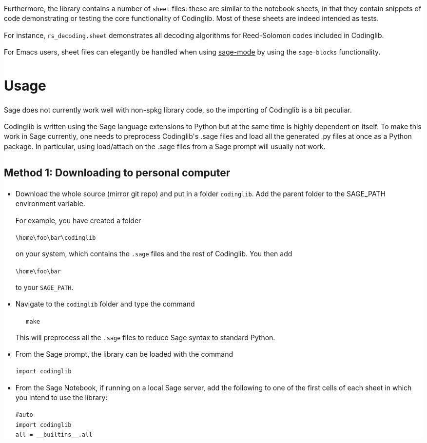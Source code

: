
Furthermore, the library contains a number of `sheet` files: these are
similar to the notebook sheets, in that they contain snippets of code
demonstrating or testing the core functionality of Codinglib. Most of
these sheets are indeed intended as tests.

For instance, `rs_decoding.sheet` demonstrates all decoding algorithms
for Reed-Solomon codes included in Codinglib.

For Emacs users, sheet files can elegantly be handled when using
[sage-mode] by using the `sage-blocks` functionality.



Usage
======
Sage does not currently work well with non-spkg library code, so the importing
of Codinglib is a bit peculiar.

Codinglib is written using the Sage language extensions to Python but at the same
time is highly dependent on itself. To make this work in Sage currently, one
needs to preprocess Codinglib's .sage files and load all the generated .py files
at once as a Python package. In particular, using load/attach on the
.sage files from a Sage prompt will usually not work.

Method 1: Downloading to personal computer
-----------
-   Download the whole source (mirror git repo) and put in a folder `codinglib`.
    Add the parent folder to the SAGE_PATH environment variable.

    For example, you have created a folder

        \home\foo\bar\codinglib

    on your system, which contains the `.sage` files and the rest of Codinglib.
    You then add 

        \home\foo\bar

    to your `SAGE_PATH`.

-   Navigate to the `codinglib` folder and type the command

           make

    This will preprocess all the `.sage` files to reduce Sage syntax to standard
    Python.

-   From the Sage prompt, the library can be loaded with the command

        import codinglib 


-   From the Sage Notebook, if running on a local Sage server, add the following
    to one of the first cells of each sheet in which you intend to use the
    library:

        #auto
        import codinglib 
        all = __builtins__.all


[jsrn.dk]: http://jsrn.dk
[sage-mode]: https://bitbucket.org/gvol/sage-mode
[actis]: https://bitbucket.org/lucasdavid/sage_coding_project/wiki/Home